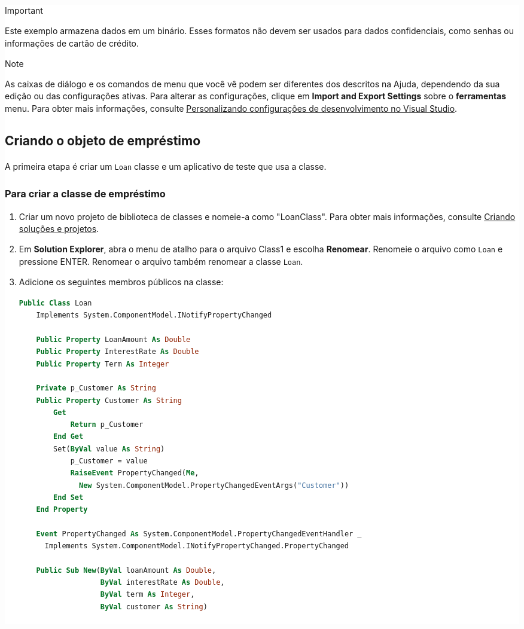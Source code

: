 > [!IMPORTANT]
>  Este exemplo armazena dados em um binário. Esses formatos não devem ser usados para dados confidenciais, como senhas ou informações de cartão de crédito.  
  
> [!NOTE]
>  As caixas de diálogo e os comandos de menu que você vê podem ser diferentes dos descritos na Ajuda, dependendo da sua edição ou das configurações ativas. Para alterar as configurações, clique em **Import and Export Settings** sobre o **ferramentas** menu. Para obter mais informações, consulte [Personalizando configurações de desenvolvimento no Visual Studio](http://msdn.microsoft.com/en-us/22c4debb-4e31-47a8-8f19-16f328d7dcd3).  
  
## <a name="creating-the-loan-object"></a>Criando o objeto de empréstimo  
 A primeira etapa é criar um `Loan` classe e um aplicativo de teste que usa a classe.  
  
### <a name="to-create-the-loan-class"></a>Para criar a classe de empréstimo  
  
1.  Criar um novo projeto de biblioteca de classes e nomeie-a como "LoanClass". Para obter mais informações, consulte [Criando soluções e projetos](http://docs.microsoft.com/visualstudio/ide/creating-solutions-and-projects).  
  
2.  Em **Solution Explorer**, abra o menu de atalho para o arquivo Class1 e escolha **Renomear**. Renomeie o arquivo como `Loan` e pressione ENTER. Renomear o arquivo também renomear a classe `Loan`.  
  
3.  Adicione os seguintes membros públicos na classe:  
  
    ```vb  
    Public Class Loan  
        Implements System.ComponentModel.INotifyPropertyChanged  
  
        Public Property LoanAmount As Double  
        Public Property InterestRate As Double  
        Public Property Term As Integer  
  
        Private p_Customer As String  
        Public Property Customer As String  
            Get  
                Return p_Customer  
            End Get  
            Set(ByVal value As String)  
                p_Customer = value  
                RaiseEvent PropertyChanged(Me,  
                  New System.ComponentModel.PropertyChangedEventArgs("Customer"))  
            End Set  
        End Property  
  
        Event PropertyChanged As System.ComponentModel.PropertyChangedEventHandler _  
          Implements System.ComponentModel.INotifyPropertyChanged.PropertyChanged  
  
        Public Sub New(ByVal loanAmount As Double,  
                       ByVal interestRate As Double,  
                       ByVal term As Integer,  
                       ByVal customer As String)  
  